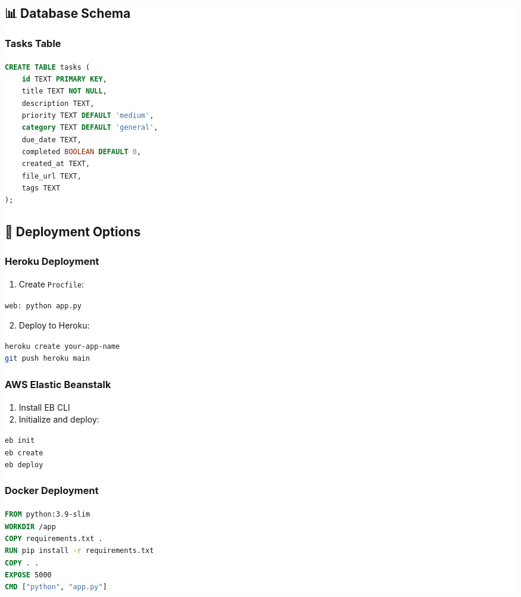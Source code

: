 ## 📊 Database Schema

### Tasks Table
```sql
CREATE TABLE tasks (
    id TEXT PRIMARY KEY,
    title TEXT NOT NULL,
    description TEXT,
    priority TEXT DEFAULT 'medium',
    category TEXT DEFAULT 'general',
    due_date TEXT,
    completed BOOLEAN DEFAULT 0,
    created_at TEXT,
    file_url TEXT,
    tags TEXT
);
```

## 🚀 Deployment Options

### Heroku Deployment
1. Create `Procfile`:
```
web: python app.py
```

2. Deploy to Heroku:
```bash
heroku create your-app-name
git push heroku main
```

### AWS Elastic Beanstalk
1. Install EB CLI
2. Initialize and deploy:
```bash
eb init
eb create
eb deploy
```

### Docker Deployment
```dockerfile
FROM python:3.9-slim
WORKDIR /app
COPY requirements.txt .
RUN pip install -r requirements.txt
COPY . .
EXPOSE 5000
CMD ["python", "app.py"]
```
